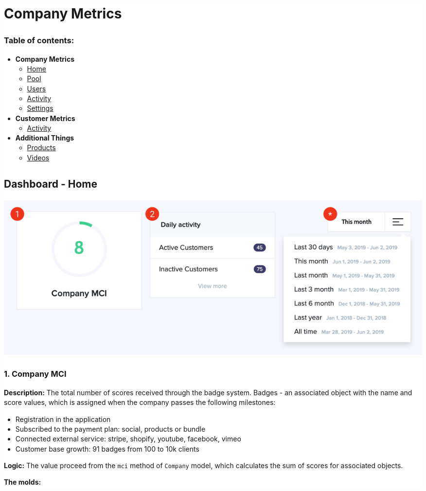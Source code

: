 # Company Metrics

### Table of contents:

* **Company Metrics**
  * [Home](#dashboard---home)
  * [Pool](#dashboard---pool)
  * [Users](#dashboard---users)
  * [Activity](#dashboard---activity)
  * [Settings](#dashboard---settings)
* **Customer Metrics**
  * [Activity](#customer-metrics)
* **Additional Things**
  * [Products](#the-collision-of-products-with-ecommerce)
  * [Videos](#soft-deletion-for-the-video-model)

## Dashboard - Home

![MetricsHome](./images/metrics_home.png)

### 1. Company MCI

**Description:** The total number of scores received through the badge system. Badges - an associated object with the name and score values, which is assigned when the company passes the following milestones:

* Registration in the application
* Subscribed to the payment plan: social, products or bundle
* Connected external service: stripe, shopify, youtube, facebook, vimeo
* Customer base growth: 91 badges from 100 to 10k clients

**Logic:** The value proceed from the `mci` method of `Company` model, which calculates the sum of scores for associated objects.

**The molds:**
